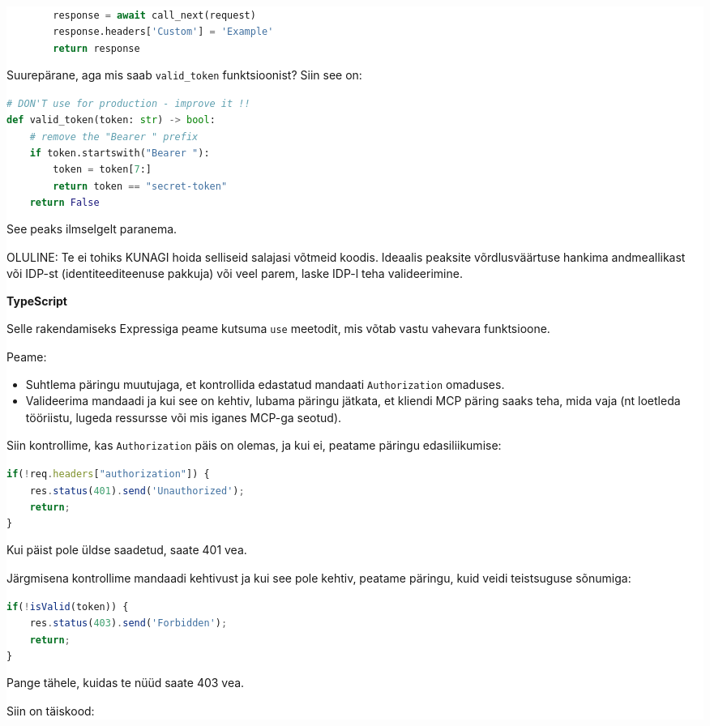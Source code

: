 ```python
        response = await call_next(request)
        response.headers['Custom'] = 'Example'
        return response

```

Suurepärane, aga mis saab `valid_token` funktsioonist? Siin see on:

```python
# DON'T use for production - improve it !!
def valid_token(token: str) -> bool:
    # remove the "Bearer " prefix
    if token.startswith("Bearer "):
        token = token[7:]
        return token == "secret-token"
    return False
```

See peaks ilmselgelt paranema.

OLULINE: Te ei tohiks KUNAGI hoida selliseid salajasi võtmeid koodis. Ideaalis peaksite võrdlusväärtuse hankima andmeallikast või IDP-st (identiteediteenuse pakkuja) või veel parem, laske IDP-l teha valideerimine.

**TypeScript**

Selle rakendamiseks Expressiga peame kutsuma `use` meetodit, mis võtab vastu vahevara funktsioone.

Peame:

- Suhtlema päringu muutujaga, et kontrollida edastatud mandaati `Authorization` omaduses.
- Valideerima mandaadi ja kui see on kehtiv, lubama päringu jätkata, et kliendi MCP päring saaks teha, mida vaja (nt loetleda tööriistu, lugeda ressursse või mis iganes MCP-ga seotud).

Siin kontrollime, kas `Authorization` päis on olemas, ja kui ei, peatame päringu edasiliikumise:

```typescript
if(!req.headers["authorization"]) {
    res.status(401).send('Unauthorized');
    return;
}
```

Kui päist pole üldse saadetud, saate 401 vea.

Järgmisena kontrollime mandaadi kehtivust ja kui see pole kehtiv, peatame päringu, kuid veidi teistsuguse sõnumiga:

```typescript
if(!isValid(token)) {
    res.status(403).send('Forbidden');
    return;
} 
```

Pange tähele, kuidas te nüüd saate 403 vea.

Siin on täiskood:
